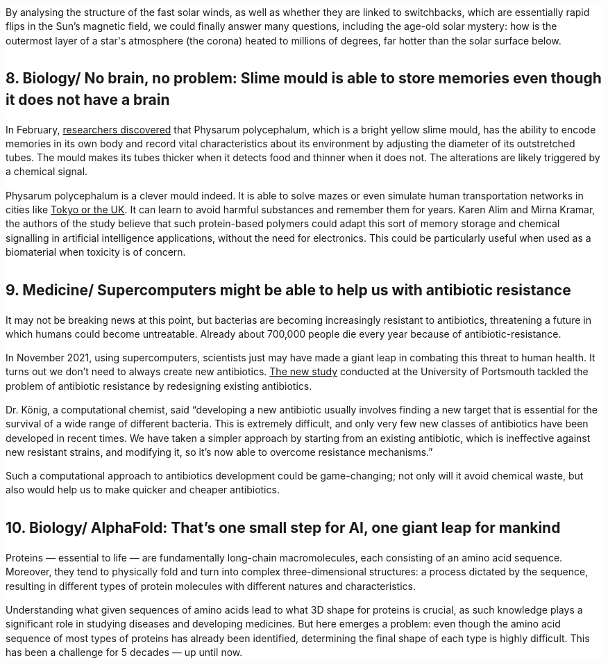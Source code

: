 By analysing the structure of the fast solar winds, as well as whether they are linked to switchbacks, which are essentially rapid flips in the Sun’s magnetic field, we could finally answer many questions, including the age-old solar mystery: how is the outermost layer of a star's atmosphere (the corona) heated to millions of degrees, far hotter than the solar surface below.

## **8\. Biology/ No brain, no problem: Slime mould is able to store memories even though it does not have a brain** 

In February, [researchers discovered](https://www.pnas.org/content/118/10/e2007815118) that Physarum polycephalum, which is a bright yellow slime mould, has the ability to encode memories in its own body and record vital characteristics about its environment by adjusting the diameter of its outstretched tubes. The mould makes its tubes thicker when it detects food and thinner when it does not. The alterations are likely triggered by a chemical signal.

Physarum polycephalum is a clever mould indeed. It is able to solve mazes or even simulate human transportation networks in cities like [Tokyo or the UK](https://www.science.org/doi/10.1126/science.1177894). It can learn to avoid harmful substances and remember them for years. Karen Alim and Mirna Kramar, the authors of the study believe that such protein-based polymers could adapt this sort of memory storage and chemical signalling in artificial intelligence applications, without the need for electronics. This could be particularly useful when used as a biomaterial when toxicity is of concern.

## **9\. Medicine/ Supercomputers might be able to help us with antibiotic resistance**

It may not be breaking news at this point, but bacterias are becoming increasingly resistant to antibiotics, threatening a future in which humans could become untreatable. Already about 700,000 people die every year because of antibiotic-resistance.

In November 2021, using supercomputers, scientists just may have made a giant leap in combating this threat to human health. It turns out we don’t need to always create new antibiotics. [The new study](https://www.pnas.org/content/118/46/e2113632118) conducted at the University of Portsmouth tackled the problem of antibiotic resistance by redesigning existing antibiotics.

Dr. König, a computational chemist, said “developing a new antibiotic usually involves finding a new target that is essential for the survival of a wide range of different bacteria. This is extremely difficult, and only very few new classes of antibiotics have been developed in recent times. We have taken a simpler approach by starting from an existing antibiotic, which is ineffective against new resistant strains, and modifying it, so it’s now able to overcome resistance mechanisms.”

Such a computational approach to antibiotics development could be game-changing; not only will it avoid chemical waste, but also would help us to make quicker and cheaper antibiotics.

## **10\. Biology/ AlphaFold: That’s one small step for AI, one giant leap for mankind**

Proteins — essential to life — are fundamentally long-chain macromolecules, each consisting of an amino acid sequence. Moreover, they tend to physically fold and turn into complex three-dimensional structures: a process dictated by the sequence, resulting in different types of protein molecules with different natures and characteristics.

Understanding what given sequences of amino acids lead to what 3D shape for proteins is crucial, as such knowledge plays a significant role in studying diseases and developing medicines. But here emerges a problem: even though the amino acid sequence of most types of proteins has already been identified, determining the final shape of each type is highly difficult. This has been a challenge for 5 decades — up until now.
